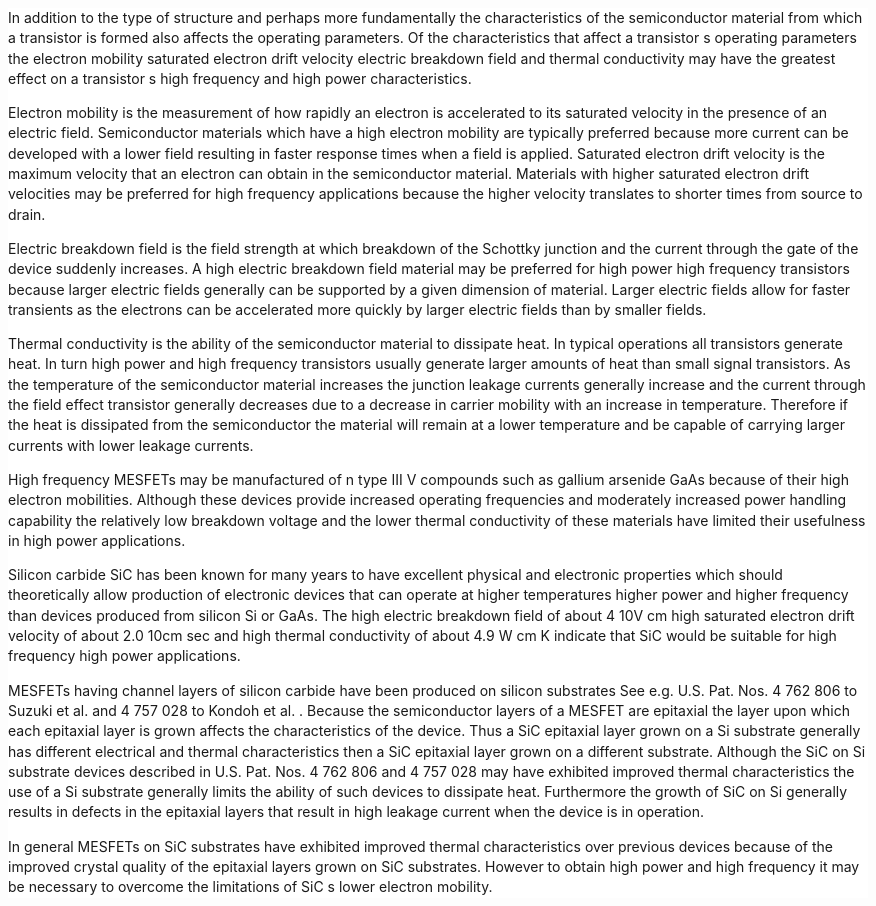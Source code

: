 In addition to the type of structure and perhaps more fundamentally the characteristics of the semiconductor material from which a transistor is formed also affects the operating parameters. Of the characteristics that affect a transistor s operating parameters the electron mobility saturated electron drift velocity electric breakdown field and thermal conductivity may have the greatest effect on a transistor s high frequency and high power characteristics.

Electron mobility is the measurement of how rapidly an electron is accelerated to its saturated velocity in the presence of an electric field. Semiconductor materials which have a high electron mobility are typically preferred because more current can be developed with a lower field resulting in faster response times when a field is applied. Saturated electron drift velocity is the maximum velocity that an electron can obtain in the semiconductor material. Materials with higher saturated electron drift velocities may be preferred for high frequency applications because the higher velocity translates to shorter times from source to drain.

Electric breakdown field is the field strength at which breakdown of the Schottky junction and the current through the gate of the device suddenly increases. A high electric breakdown field material may be preferred for high power high frequency transistors because larger electric fields generally can be supported by a given dimension of material. Larger electric fields allow for faster transients as the electrons can be accelerated more quickly by larger electric fields than by smaller fields.

Thermal conductivity is the ability of the semiconductor material to dissipate heat. In typical operations all transistors generate heat. In turn high power and high frequency transistors usually generate larger amounts of heat than small signal transistors. As the temperature of the semiconductor material increases the junction leakage currents generally increase and the current through the field effect transistor generally decreases due to a decrease in carrier mobility with an increase in temperature. Therefore if the heat is dissipated from the semiconductor the material will remain at a lower temperature and be capable of carrying larger currents with lower leakage currents.

High frequency MESFETs may be manufactured of n type III V compounds such as gallium arsenide GaAs because of their high electron mobilities. Although these devices provide increased operating frequencies and moderately increased power handling capability the relatively low breakdown voltage and the lower thermal conductivity of these materials have limited their usefulness in high power applications.

Silicon carbide SiC has been known for many years to have excellent physical and electronic properties which should theoretically allow production of electronic devices that can operate at higher temperatures higher power and higher frequency than devices produced from silicon Si or GaAs. The high electric breakdown field of about 4 10V cm high saturated electron drift velocity of about 2.0 10cm sec and high thermal conductivity of about 4.9 W cm K indicate that SiC would be suitable for high frequency high power applications.

MESFETs having channel layers of silicon carbide have been produced on silicon substrates See e.g. U.S. Pat. Nos. 4 762 806 to Suzuki et al. and 4 757 028 to Kondoh et al. . Because the semiconductor layers of a MESFET are epitaxial the layer upon which each epitaxial layer is grown affects the characteristics of the device. Thus a SiC epitaxial layer grown on a Si substrate generally has different electrical and thermal characteristics then a SiC epitaxial layer grown on a different substrate. Although the SiC on Si substrate devices described in U.S. Pat. Nos. 4 762 806 and 4 757 028 may have exhibited improved thermal characteristics the use of a Si substrate generally limits the ability of such devices to dissipate heat. Furthermore the growth of SiC on Si generally results in defects in the epitaxial layers that result in high leakage current when the device is in operation.

In general MESFETs on SiC substrates have exhibited improved thermal characteristics over previous devices because of the improved crystal quality of the epitaxial layers grown on SiC substrates. However to obtain high power and high frequency it may be necessary to overcome the limitations of SiC s lower electron mobility.
